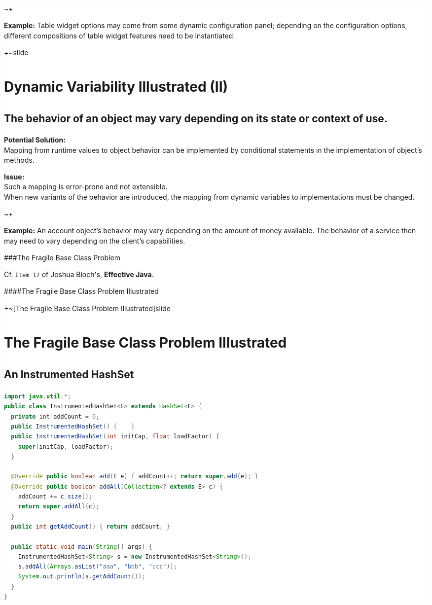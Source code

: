 ~+

**Example:**
Table widget options may come from some dynamic configuration panel; depending on the configuration options, different compositions of table widget features need to be instantiated.


+~slide

Dynamic Variability Illustrated (II)
===

The behavior of an object may vary depending on its state or context of use. 
---

**Potential Solution:**  
Mapping from runtime values to object behavior can be implemented by conditional statements in the implementation of object’s methods.

**Issue:**    
Such a mapping is error-prone and not extensible.  
When new variants of the behavior are introduced, the mapping from dynamic variables to implementations must be changed.

~+

**Example:**
An account object’s behavior may vary depending on the amount of money available. The behavior of a service then may need to vary depending on the client’s capabilities.


###The Fragile Base Class Problem

Cf. `Item 17` of Joshua Bloch's, **Effective Java**.


####The Fragile Base Class Problem Illustrated

+~[The Fragile Base Class Problem Illustrated]slide

The Fragile Base Class Problem Illustrated
===

An Instrumented HashSet
---

```Java
import java.util.*;
public class InstrumentedHashSet<E> extends HashSet<E> {
  private int addCount = 0;    
  public InstrumentedHashSet() {    } 
  public InstrumentedHashSet(int initCap, float loadFactor) {
    super(initCap, loadFactor);
  }    

  @Override public boolean add(E e) { addCount++; return super.add(e); }
  @Override public boolean addAll(Collection<? extends E> c) {
    addCount += c.size();
    return super.addAll(c);
  }
  public int getAddCount() { return addCount; }

  public static void main(String[] args) {
    InstrumentedHashSet<String> s = new InstrumentedHashSet<String>();
    s.addAll(Arrays.asList("aaa", "bbb", "ccc"));
    System.out.println(s.getAddCount());
  }
}
```
